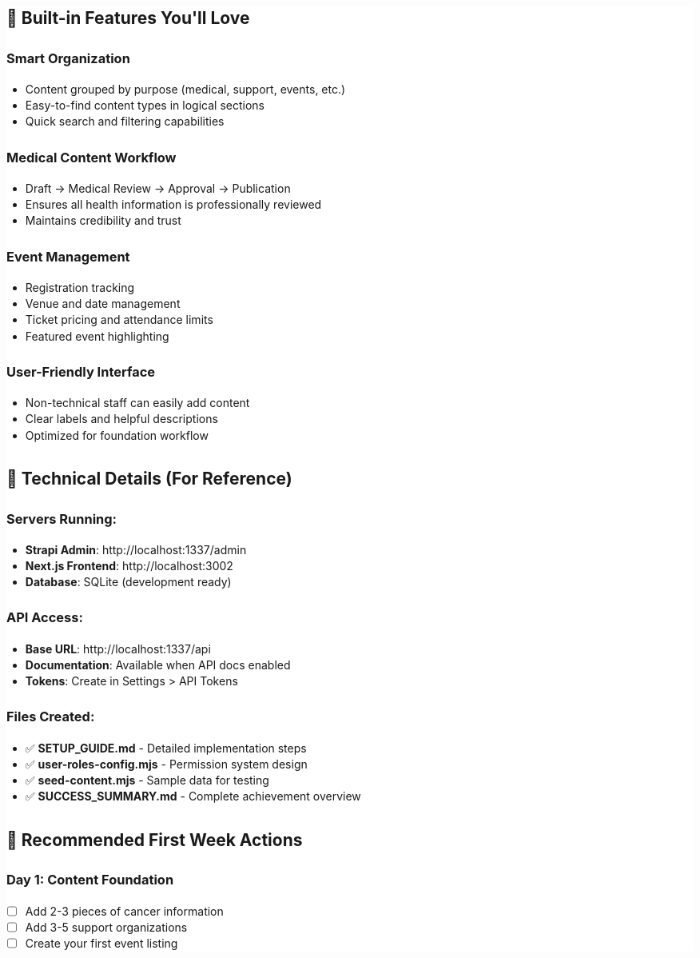 ## 🎨 **Built-in Features You'll Love**

### **Smart Organization**
- Content grouped by purpose (medical, support, events, etc.)
- Easy-to-find content types in logical sections
- Quick search and filtering capabilities

### **Medical Content Workflow**
- Draft → Medical Review → Approval → Publication
- Ensures all health information is professionally reviewed
- Maintains credibility and trust

### **Event Management**
- Registration tracking
- Venue and date management
- Ticket pricing and attendance limits
- Featured event highlighting

### **User-Friendly Interface**
- Non-technical staff can easily add content
- Clear labels and helpful descriptions
- Optimized for foundation workflow

## 🔧 **Technical Details (For Reference)**

### **Servers Running**:
- **Strapi Admin**: http://localhost:1337/admin
- **Next.js Frontend**: http://localhost:3002
- **Database**: SQLite (development ready)

### **API Access**:
- **Base URL**: http://localhost:1337/api
- **Documentation**: Available when API docs enabled
- **Tokens**: Create in Settings > API Tokens

### **Files Created**:
- ✅ **SETUP_GUIDE.md** - Detailed implementation steps
- ✅ **user-roles-config.mjs** - Permission system design
- ✅ **seed-content.mjs** - Sample data for testing
- ✅ **SUCCESS_SUMMARY.md** - Complete achievement overview

## 🎯 **Recommended First Week Actions**

### **Day 1: Content Foundation**
- [ ] Add 2-3 pieces of cancer information
- [ ] Add 3-5 support organizations
- [ ] Create your first event listing
